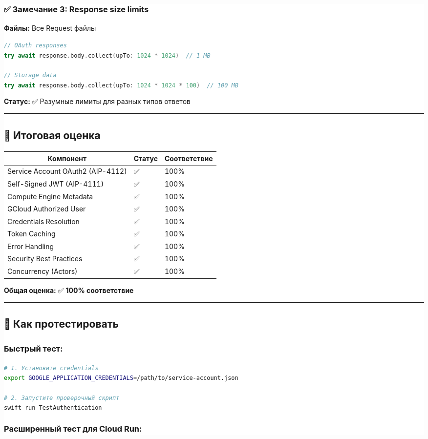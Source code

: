 ### ✅ Замечание 3: Response size limits

**Файлы:** Все Request файлы

```swift
// OAuth responses
try await response.body.collect(upTo: 1024 * 1024)  // 1 MB

// Storage data
try await response.body.collect(upTo: 1024 * 1024 * 100)  // 100 MB
```

**Статус:** ✅ Разумные лимиты для разных типов ответов

---

## 🎯 Итоговая оценка

| Компонент | Статус | Соответствие |
|-----------|--------|--------------|
| Service Account OAuth2 (AIP-4112) | ✅ | 100% |
| Self-Signed JWT (AIP-4111) | ✅ | 100% |
| Compute Engine Metadata | ✅ | 100% |
| GCloud Authorized User | ✅ | 100% |
| Credentials Resolution | ✅ | 100% |
| Token Caching | ✅ | 100% |
| Error Handling | ✅ | 100% |
| Security Best Practices | ✅ | 100% |
| Concurrency (Actors) | ✅ | 100% |

**Общая оценка:** ✅ **100% соответствие**

---

## 🧪 Как протестировать

### Быстрый тест:

```bash
# 1. Установите credentials
export GOOGLE_APPLICATION_CREDENTIALS=/path/to/service-account.json

# 2. Запустите проверочный скрипт
swift run TestAuthentication
```

### Расширенный тест для Cloud Run:
